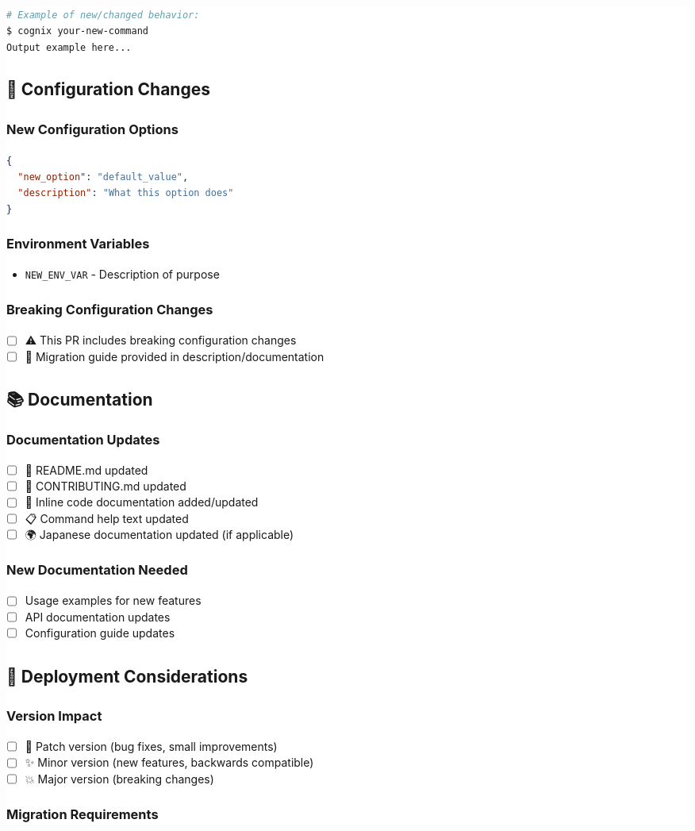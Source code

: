 ```bash
# Example of new/changed behavior:
$ cognix your-new-command
Output example here...
```

## 🔧 Configuration Changes

### New Configuration Options

```json
{
  "new_option": "default_value",
  "description": "What this option does"
}
```

### Environment Variables

- `NEW_ENV_VAR` - Description of purpose

### Breaking Configuration Changes

- [ ] ⚠️ This PR includes breaking configuration changes
- [ ] 📝 Migration guide provided in description/documentation

## 📚 Documentation

### Documentation Updates

- [ ] 📖 README.md updated
- [ ] 📝 CONTRIBUTING.md updated
- [ ] 💬 Inline code documentation added/updated
- [ ] 📋 Command help text updated
- [ ] 🌍 Japanese documentation updated (if applicable)

### New Documentation Needed

- [ ] Usage examples for new features
- [ ] API documentation updates
- [ ] Configuration guide updates

## 🚀 Deployment Considerations

### Version Impact

- [ ] 🔧 Patch version (bug fixes, small improvements)
- [ ] ✨ Minor version (new features, backwards compatible)
- [ ] 💥 Major version (breaking changes)

### Migration Requirements
